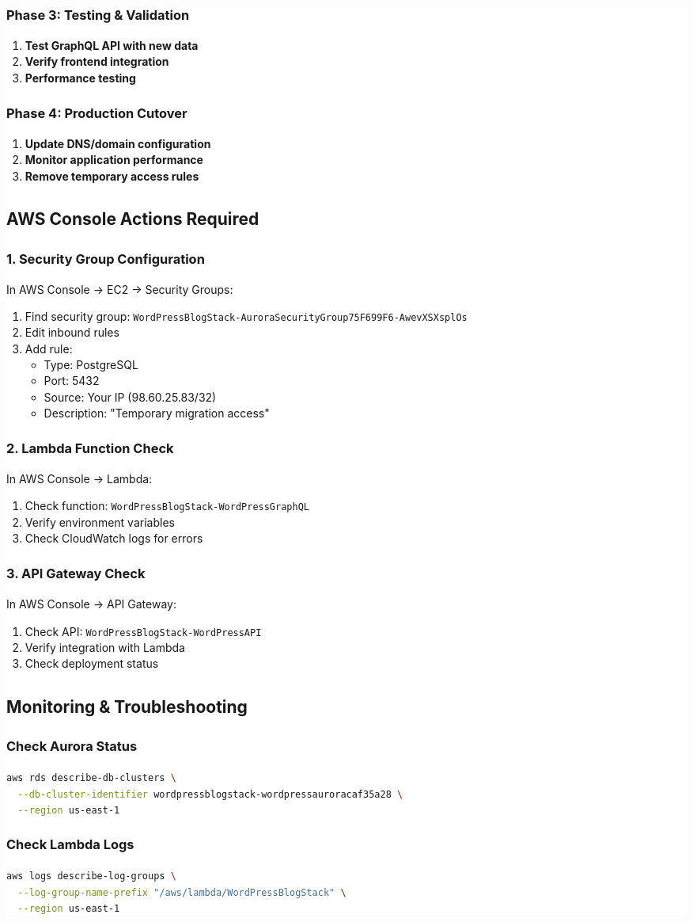 ### Phase 3: Testing & Validation

1. **Test GraphQL API with new data**
2. **Verify frontend integration**
3. **Performance testing**

### Phase 4: Production Cutover

1. **Update DNS/domain configuration**
2. **Monitor application performance**
3. **Remove temporary access rules**

## AWS Console Actions Required

### 1. Security Group Configuration

In AWS Console → EC2 → Security Groups:

1. Find security group: `WordPressBlogStack-AuroraSecurityGroup75F699F6-AwevXSXsplOs`
2. Edit inbound rules
3. Add rule:
   - Type: PostgreSQL
   - Port: 5432
   - Source: Your IP (98.60.25.83/32)
   - Description: "Temporary migration access"

### 2. Lambda Function Check

In AWS Console → Lambda:

1. Check function: `WordPressBlogStack-WordPressGraphQL`
2. Verify environment variables
3. Check CloudWatch logs for errors

### 3. API Gateway Check

In AWS Console → API Gateway:

1. Check API: `WordPressBlogStack-WordPressAPI`
2. Verify integration with Lambda
3. Check deployment status

## Monitoring & Troubleshooting

### Check Aurora Status
```bash
aws rds describe-db-clusters \
  --db-cluster-identifier wordpressblogstack-wordpressauroracaf35a28 \
  --region us-east-1
```

### Check Lambda Logs
```bash
aws logs describe-log-groups \
  --log-group-name-prefix "/aws/lambda/WordPressBlogStack" \
  --region us-east-1
```
